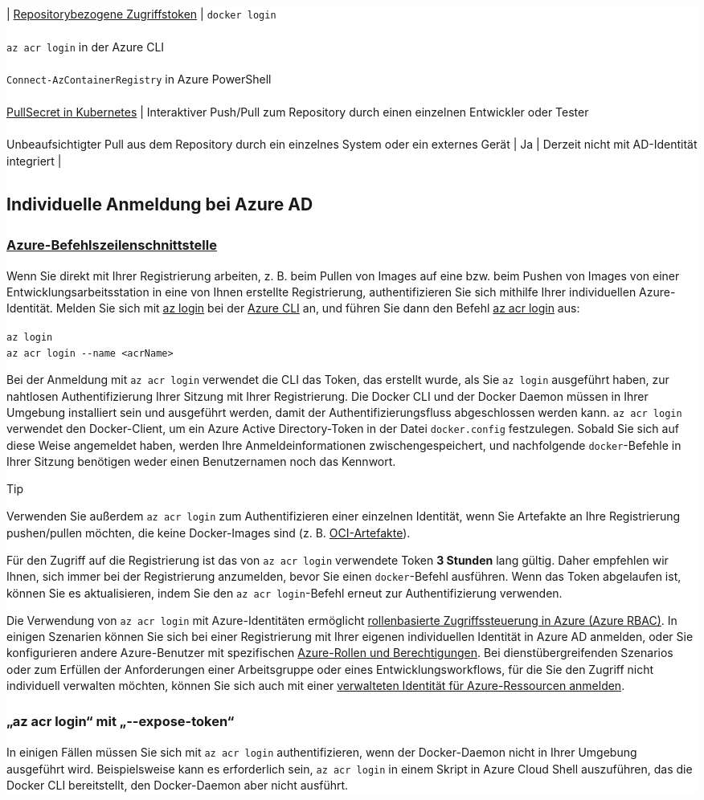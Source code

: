 | [Repositorybezogene Zugriffstoken](container-registry-repository-scoped-permissions.md)               | `docker login`<br/><br/>`az acr login` in der Azure CLI<br/><br/> `Connect-AzContainerRegistry` in Azure PowerShell<br/><br/> [PullSecret in Kubernetes](container-registry-auth-kubernetes.md)    | Interaktiver Push/Pull zum Repository durch einen einzelnen Entwickler oder Tester<br/><br/> Unbeaufsichtigter Pull aus dem Repository durch ein einzelnes System oder ein externes Gerät                  | Ja                              | Derzeit nicht mit AD-Identität integriert  |

## <a name="individual-login-with-azure-ad"></a>Individuelle Anmeldung bei Azure AD

### <a name="azure-cli"></a>[Azure-Befehlszeilenschnittstelle](#tab/azure-cli)

Wenn Sie direkt mit Ihrer Registrierung arbeiten, z. B. beim Pullen von Images auf eine bzw. beim Pushen von Images von einer Entwicklungsarbeitsstation in eine von Ihnen erstellte Registrierung, authentifizieren Sie sich mithilfe Ihrer individuellen Azure-Identität. Melden Sie sich mit [az login](/cli/azure/reference-index#az_login) bei der [Azure CLI](/cli/azure/install-azure-cli) an, und führen Sie dann den Befehl [az acr login](/cli/azure/acr#az_acr_login) aus:

```azurecli
az login
az acr login --name <acrName>
```

Bei der Anmeldung mit `az acr login` verwendet die CLI das Token, das erstellt wurde, als Sie `az login` ausgeführt haben, zur nahtlosen Authentifizierung Ihrer Sitzung mit Ihrer Registrierung. Die Docker CLI und der Docker Daemon müssen in Ihrer Umgebung installiert sein und ausgeführt werden, damit der Authentifizierungsfluss abgeschlossen werden kann. `az acr login` verwendet den Docker-Client, um ein Azure Active Directory-Token in der Datei `docker.config` festzulegen. Sobald Sie sich auf diese Weise angemeldet haben, werden Ihre Anmeldeinformationen zwischengespeichert, und nachfolgende `docker`-Befehle in Ihrer Sitzung benötigen weder einen Benutzernamen noch das Kennwort.

> [!TIP]
> Verwenden Sie außerdem `az acr login` zum Authentifizieren einer einzelnen Identität, wenn Sie Artefakte an Ihre Registrierung pushen/pullen möchten, die keine Docker-Images sind (z. B. [OCI-Artefakte](container-registry-oci-artifacts.md)).

Für den Zugriff auf die Registrierung ist das von `az acr login` verwendete Token **3 Stunden** lang gültig. Daher empfehlen wir Ihnen, sich immer bei der Registrierung anzumelden, bevor Sie einen `docker`-Befehl ausführen. Wenn das Token abgelaufen ist, können Sie es aktualisieren, indem Sie den `az acr login`-Befehl erneut zur Authentifizierung verwenden.

Die Verwendung von `az acr login` mit Azure-Identitäten ermöglicht [rollenbasierte Zugriffssteuerung in Azure (Azure RBAC)](../role-based-access-control/role-assignments-portal.md). In einigen Szenarien können Sie sich bei einer Registrierung mit Ihrer eigenen individuellen Identität in Azure AD anmelden, oder Sie konfigurieren andere Azure-Benutzer mit spezifischen [Azure-Rollen und Berechtigungen](container-registry-roles.md). Bei dienstübergreifenden Szenarios oder zum Erfüllen der Anforderungen einer Arbeitsgruppe oder eines Entwicklungsworkflows, für die Sie den Zugriff nicht individuell verwalten möchten, können Sie sich auch mit einer [verwalteten Identität für Azure-Ressourcen anmelden](container-registry-authentication-managed-identity.md).

### <a name="az-acr-login-with---expose-token"></a>„az acr login“ mit „--expose-token“

In einigen Fällen müssen Sie sich mit `az acr login` authentifizieren, wenn der Docker-Daemon nicht in Ihrer Umgebung ausgeführt wird. Beispielsweise kann es erforderlich sein, `az acr login` in einem Skript in Azure Cloud Shell auszuführen, das die Docker CLI bereitstellt, den Docker-Daemon aber nicht ausführt.


[auth-portal-01]: ./media/container-registry-authentication/auth-portal-01.png
